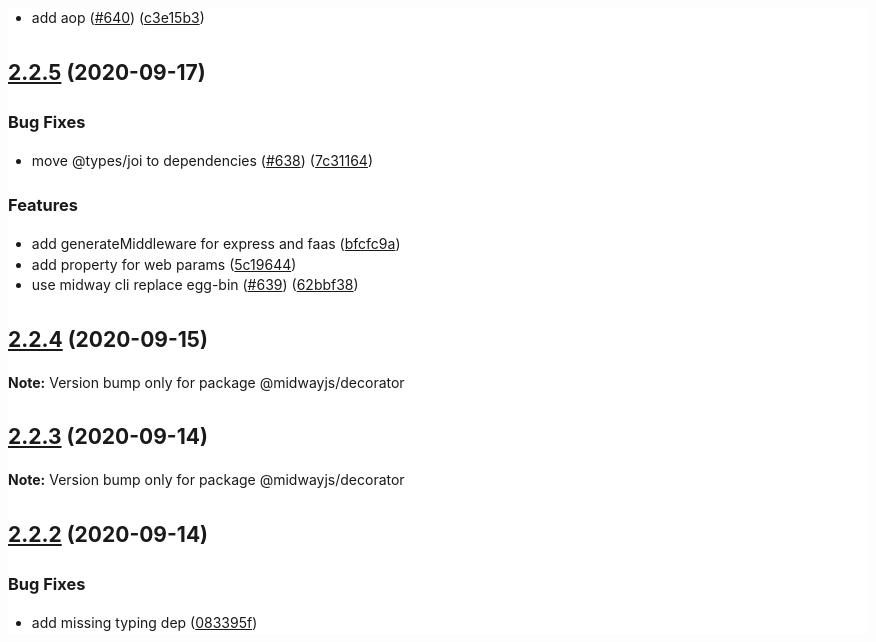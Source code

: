 * add aop ([#640](https://github.com/midwayjs/midway/issues/640)) ([c3e15b3](https://github.com/midwayjs/midway/commit/c3e15b328c184318e364bf40d32fa4df6be2a30a))





## [2.2.5](https://github.com/midwayjs/midway/compare/v2.2.4...v2.2.5) (2020-09-17)


### Bug Fixes

* move @types/joi to dependencies ([#638](https://github.com/midwayjs/midway/issues/638)) ([7c31164](https://github.com/midwayjs/midway/commit/7c31164ae8959b00213527c7fb384a07929790b9))


### Features

* add generateMiddleware for express and faas ([bfcfc9a](https://github.com/midwayjs/midway/commit/bfcfc9a377f01026a459aaed35a3f0fdf0530f26))
* add property for web params ([5c19644](https://github.com/midwayjs/midway/commit/5c1964482b4c8efe0ac23c3c1feb1f48ce5b7889))
* use midway cli replace egg-bin ([#639](https://github.com/midwayjs/midway/issues/639)) ([62bbf38](https://github.com/midwayjs/midway/commit/62bbf3852899476600a0b594cb7dc274b05e29ec))





## [2.2.4](https://github.com/midwayjs/midway/compare/v2.2.3...v2.2.4) (2020-09-15)

**Note:** Version bump only for package @midwayjs/decorator





## [2.2.3](https://github.com/midwayjs/midway/compare/v2.2.2...v2.2.3) (2020-09-14)

**Note:** Version bump only for package @midwayjs/decorator





## [2.2.2](https://github.com/midwayjs/midway/compare/v2.2.1...v2.2.2) (2020-09-14)


### Bug Fixes

* add missing typing dep ([083395f](https://github.com/midwayjs/midway/commit/083395f76709e4b5e8c32e7a9f89d839d8e16b5f))



